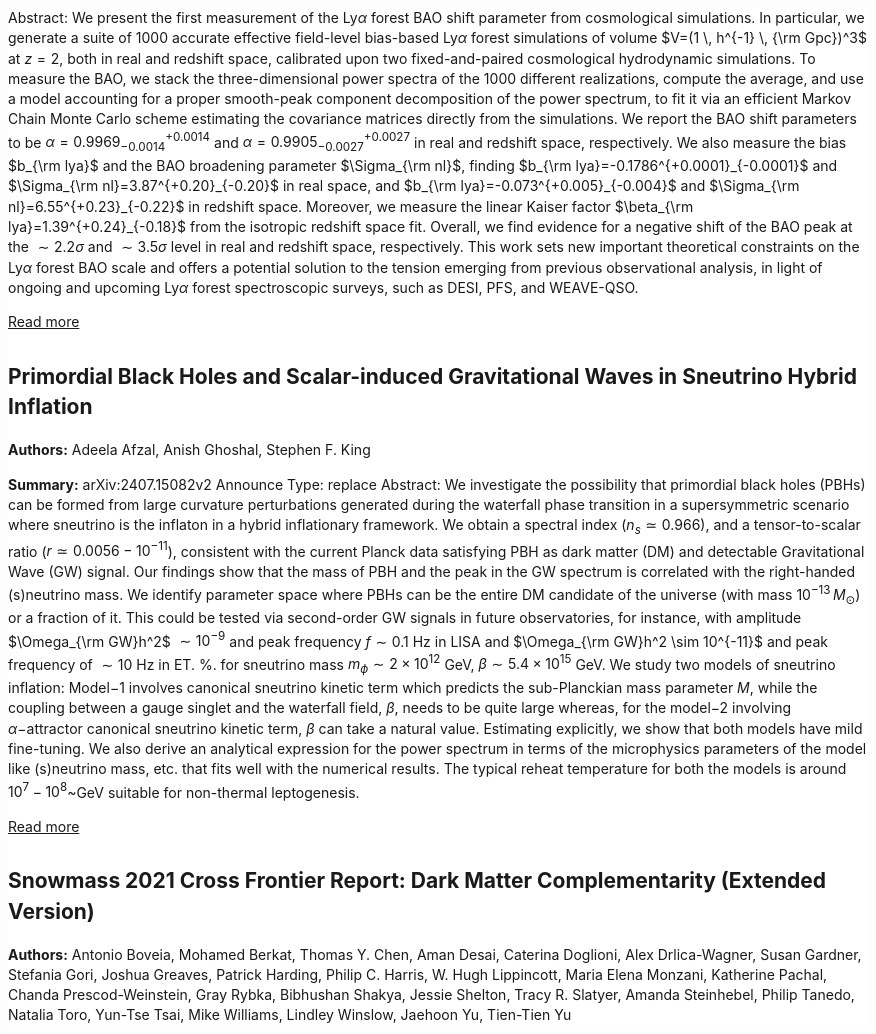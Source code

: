 Abstract: We present the first measurement of the Ly$\alpha$ forest BAO shift parameter from cosmological simulations. In particular, we generate a suite of $1000$ accurate effective field-level bias-based Ly$\alpha$ forest simulations of volume $V=(1 \, h^{-1} \, {\rm Gpc})^3$ at $z=2$, both in real and redshift space, calibrated upon two fixed-and-paired cosmological hydrodynamic simulations. To measure the BAO, we stack the three-dimensional power spectra of the $1000$ different realizations, compute the average, and use a model accounting for a proper smooth-peak component decomposition of the power spectrum, to fit it via an efficient Markov Chain Monte Carlo scheme estimating the covariance matrices directly from the simulations. We report the BAO shift parameters to be $\alpha=0.9969^{+0.0014}_{-0.0014}$ and $\alpha=0.9905^{+0.0027}_{-0.0027}$ in real and redshift space, respectively. We also measure the bias $b_{\rm lya}$ and the BAO broadening parameter $\Sigma_{\rm nl}$, finding $b_{\rm lya}=-0.1786^{+0.0001}_{-0.0001}$ and $\Sigma_{\rm nl}=3.87^{+0.20}_{-0.20}$ in real space, and $b_{\rm lya}=-0.073^{+0.005}_{-0.004}$ and $\Sigma_{\rm nl}=6.55^{+0.23}_{-0.22}$ in redshift space. Moreover, we measure the linear Kaiser factor $\beta_{\rm lya}=1.39^{+0.24}_{-0.18}$ from the isotropic redshift space fit. Overall, we find evidence for a negative shift of the BAO peak at the $\sim 2.2\sigma$ and $\sim 3.5\sigma$ level in real and redshift space, respectively. This work sets new important theoretical constraints on the Ly$\alpha$ forest BAO scale and offers a potential solution to the tension emerging from previous observational analysis, in light of ongoing and upcoming Ly$\alpha$ forest spectroscopic surveys, such as DESI, PFS, and WEAVE-QSO.

[Read more](https://arxiv.org/abs/2407.03918)

## Primordial Black Holes and Scalar-induced Gravitational Waves in Sneutrino Hybrid Inflation
**Authors:** Adeela Afzal, Anish Ghoshal, Stephen F. King

**Summary:** arXiv:2407.15082v2 Announce Type: replace 
Abstract: We investigate the possibility that primordial black holes (PBHs) can be formed from large curvature perturbations generated during the waterfall phase transition in a supersymmetric scenario where sneutrino is the inflaton in a hybrid inflationary framework. We obtain a spectral index ($n_s \simeq 0.966$), and a tensor-to-scalar ratio ($r\simeq 0.0056-10^{-11}$), consistent with the current Planck data satisfying PBH as dark matter (DM) and detectable Gravitational Wave (GW) signal. Our findings show that the mass of PBH and the peak in the GW spectrum is correlated with the right-handed (s)neutrino mass. We identify parameter space where PBHs can be the entire DM candidate of the universe (with mass $10^{-13}\, M_\odot$) or a fraction of it. This could be tested via second-order GW signals in future observatories, for instance, with amplitude $\Omega_{\rm GW}h^2$ $\sim 10^{-9}$ and peak frequency $f\sim 0.1$ Hz in LISA and $\Omega_{\rm GW}h^2 \sim 10^{-11}$ and peak frequency of $\sim 10$ Hz in ET. %. for sneutrino mass $m_{\phi} \sim 2\times 10^{12}$ GeV, $\beta \sim 5.4\times 10^{15}$ GeV. We study two models of sneutrino inflation: Model$-1$ involves canonical sneutrino kinetic term which predicts the sub-Planckian mass parameter $M$, while the coupling between a gauge singlet and the waterfall field, $\beta$, needs to be quite large whereas, for the model$-2$ involving $\alpha-$attractor canonical sneutrino kinetic term, $\beta$ can take a natural value. Estimating explicitly, we show that both models have mild fine-tuning. We also derive an analytical expression for the power spectrum in terms of the microphysics parameters of the model like (s)neutrino mass, etc. that fits well with the numerical results. The typical reheat temperature for both the models is around $10^{7}-10^{8}$~GeV suitable for non-thermal leptogenesis.

[Read more](https://arxiv.org/abs/2407.15082)

## Snowmass 2021 Cross Frontier Report: Dark Matter Complementarity (Extended Version)
**Authors:** Antonio Boveia, Mohamed Berkat, Thomas Y. Chen, Aman Desai, Caterina Doglioni, Alex Drlica-Wagner, Susan Gardner, Stefania Gori, Joshua Greaves, Patrick Harding, Philip C. Harris, W. Hugh Lippincott, Maria Elena Monzani, Katherine Pachal, Chanda Prescod-Weinstein, Gray Rybka, Bibhushan Shakya, Jessie Shelton, Tracy R. Slatyer, Amanda Steinhebel, Philip Tanedo, Natalia Toro, Yun-Tse Tsai, Mike Williams, Lindley Winslow, Jaehoon Yu, Tien-Tien Yu
